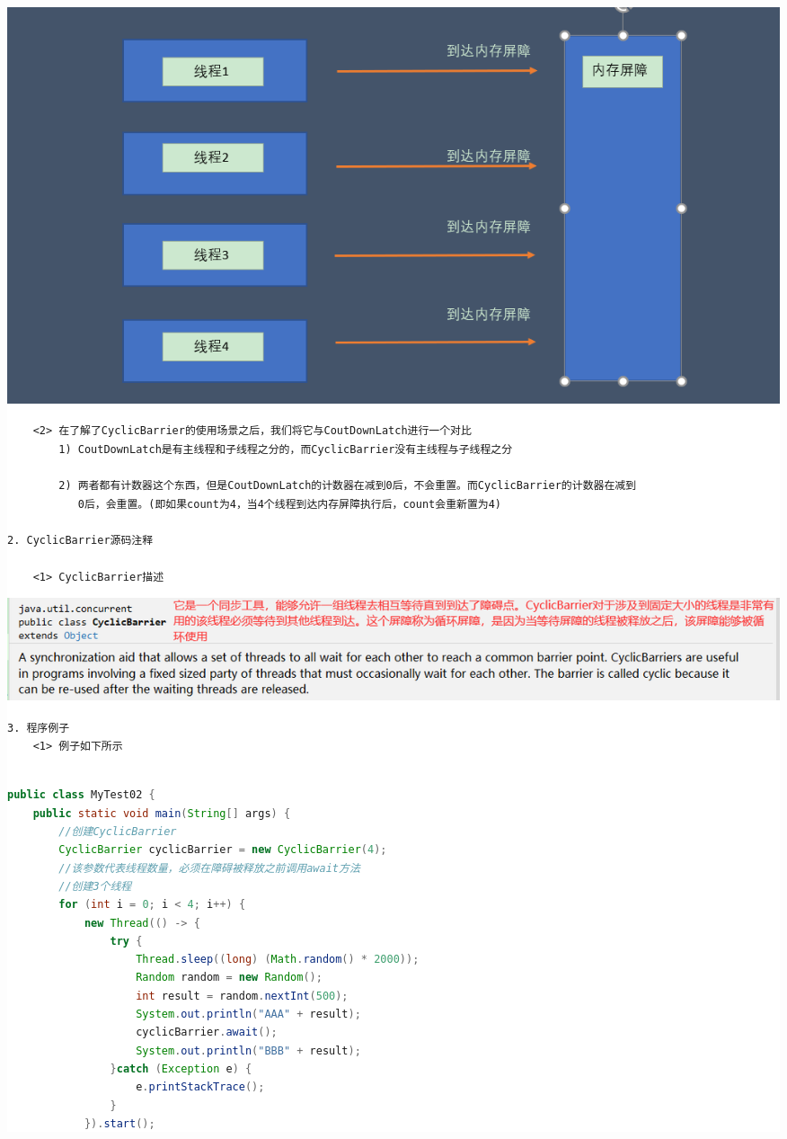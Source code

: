 <img src="./img/img59.png" width=1000px>

        <2> 在了解了CyclicBarrier的使用场景之后，我们将它与CoutDownLatch进行一个对比
            1) CoutDownLatch是有主线程和子线程之分的，而CyclicBarrier没有主线程与子线程之分

            2) 两者都有计数器这个东西，但是CoutDownLatch的计数器在减到0后，不会重置。而CyclicBarrier的计数器在减到
               0后，会重置。(即如果count为4，当4个线程到达内存屏障执行后，count会重新置为4)

    2. CyclicBarrier源码注释

        <1> CyclicBarrier描述

<img src="./img/img60.png" width=1000px>

    3. 程序例子
        <1> 例子如下所示

```java

public class MyTest02 {
    public static void main(String[] args) {
        //创建CyclicBarrier
        CyclicBarrier cyclicBarrier = new CyclicBarrier(4);
        //该参数代表线程数量，必须在障碍被释放之前调用await方法
        //创建3个线程
        for (int i = 0; i < 4; i++) {
            new Thread(() -> {
                try {
                    Thread.sleep((long) (Math.random() * 2000));
                    Random random = new Random();
                    int result = random.nextInt(500);
                    System.out.println("AAA" + result);
                    cyclicBarrier.await();
                    System.out.println("BBB" + result);
                }catch (Exception e) {
                    e.printStackTrace();
                }
            }).start();
```